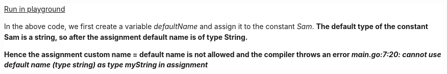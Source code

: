 [Run in playground](https://play.golang.org/p/1Q-vudNn_9)

In the above code, we first create a variable _defaultName_ and assign it to the constant _Sam_. **The default type of the constant Sam is a string, so after the assignment default name is of type String.**

**Hence the assignment custom name = default name is not allowed and the compiler throws an error _main.go:7:20: cannot use default name (type string) as type myString in assignment_**
